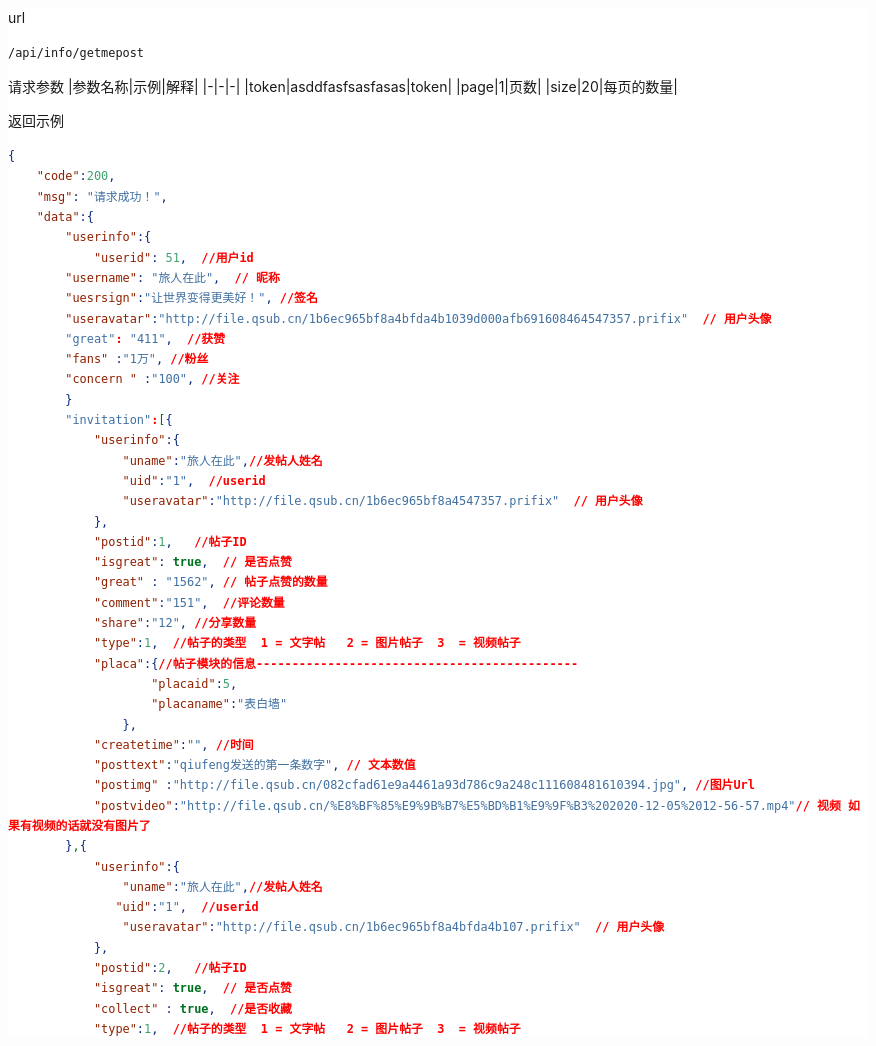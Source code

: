 url

```
/api/info/getmepost
```

请求参数
|参数名称|示例|解释|
|-|-|-|
|token|asddfasfsasfasas|token|
|page|1|页数|
|size|20|每页的数量|

返回示例

```json
{
    "code":200,
    "msg": "请求成功！",
    "data":{
    	"userinfo":{
            "userid": 51,  //用户id
        "username": "旅人在此",  // 昵称
        "uesrsign":"让世界变得更美好！", //签名  
        "useravatar":"http://file.qsub.cn/1b6ec965bf8a4bfda4b1039d000afb691608464547357.prifix"  // 用户头像
        "great": "411",  //获赞
        "fans" :"1万", //粉丝
        "concern " :"100", //关注
        }
        "invitation":[{
            "userinfo":{
                "uname":"旅人在此",//发帖人姓名
               	"uid":"1",  //userid
                "useravatar":"http://file.qsub.cn/1b6ec965bf8a4547357.prifix"  // 用户头像
            },
            "postid":1,   //帖子ID
            "isgreat": true,  // 是否点赞
            "great" : "1562", // 帖子点赞的数量
            "comment":"151",  //评论数量
            "share":"12", //分享数量
            "type":1,  //帖子的类型  1 = 文字帖   2 = 图片帖子  3  = 视频帖子
            "placa":{//帖子模块的信息---------------------------------------------
                    "placaid":5,
                    "placaname":"表白墙"
                }, 
            "createtime":"", //时间
            "posttext":"qiufeng发送的第一条数字", // 文本数值
            "postimg" :"http://file.qsub.cn/082cfad61e9a4461a93d786c9a248c111608481610394.jpg", //图片Url
            "postvideo":"http://file.qsub.cn/%E8%BF%85%E9%9B%B7%E5%BD%B1%E9%9F%B3%202020-12-05%2012-56-57.mp4"// 视频 如果有视频的话就没有图片了
        },{
            "userinfo":{
                "uname":"旅人在此",//发帖人姓名
               "uid":"1",  //userid
                "useravatar":"http://file.qsub.cn/1b6ec965bf8a4bfda4b107.prifix"  // 用户头像
            },
            "postid":2,   //帖子ID
            "isgreat": true,  // 是否点赞
            "collect" : true,  //是否收藏
            "type":1,  //帖子的类型  1 = 文字帖   2 = 图片帖子  3  = 视频帖子
```